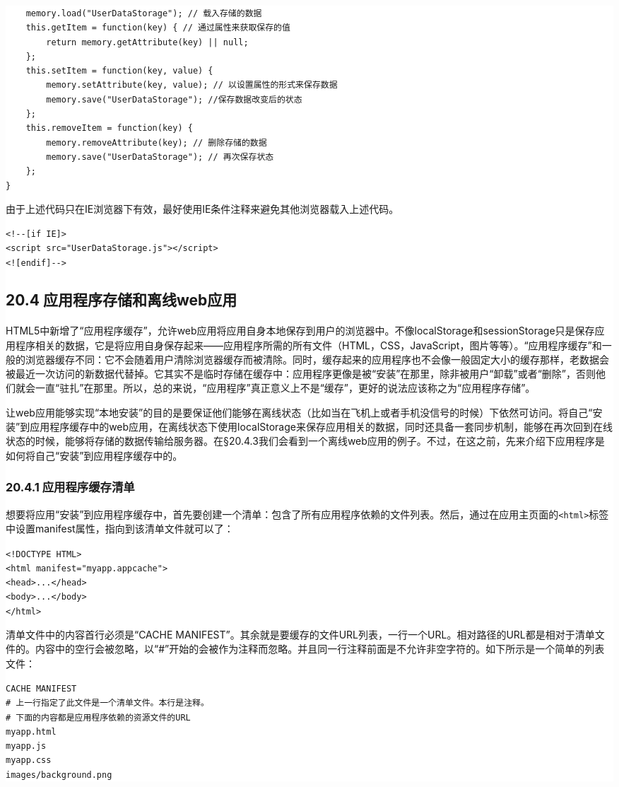 		memory.load("UserDataStorage"); // 载入存储的数据
		this.getItem = function(key) { // 通过属性来获取保存的值
			return memory.getAttribute(key) || null;
		};
		this.setItem = function(key, value) {
			memory.setAttribute(key, value); // 以设置属性的形式来保存数据
			memory.save("UserDataStorage"); //保存数据改变后的状态
		};
		this.removeItem = function(key) {
			memory.removeAttribute(key); // 删除存储的数据
			memory.save("UserDataStorage"); // 再次保存状态
		};
	}

由于上述代码只在IE浏览器下有效，最好使用IE条件注释来避免其他浏览器载入上述代码。

	<!--[if IE]>
	<script src="UserDataStorage.js"></script>
	<![endif]-->

## 20.4 应用程序存储和离线web应用

HTML5中新增了“应用程序缓存”，允许web应用将应用自身本地保存到用户的浏览器中。不像localStorage和sessionStorage只是保存应用程序相关的数据，它是将应用自身保存起来——应用程序所需的所有文件（HTML，CSS，JavaScript，图片等等）。“应用程序缓存”和一般的浏览器缓存不同：它不会随着用户清除浏览器缓存而被清除。同时，缓存起来的应用程序也不会像一般固定大小的缓存那样，老数据会被最近一次访问的新数据代替掉。它其实不是临时存储在缓存中：应用程序更像是被“安装”在那里，除非被用户“卸载”或者“删除”，否则他们就会一直“驻扎”在那里。所以，总的来说，“应用程序”真正意义上不是“缓存”，更好的说法应该称之为“应用程序存储”。

让web应用能够实现“本地安装”的目的是要保证他们能够在离线状态（比如当在飞机上或者手机没信号的时候）下依然可访问。将自己“安装”到应用程序缓存中的web应用，在离线状态下使用localStorage来保存应用相关的数据，同时还具备一套同步机制，能够在再次回到在线状态的时候，能够将存储的数据传输给服务器。在§20.4.3我们会看到一个离线web应用的例子。不过，在这之前，先来介绍下应用程序是如何将自己“安装”到应用程序缓存中的。

### 20.4.1 应用程序缓存清单

想要将应用“安装”到应用程序缓存中，首先要创建一个清单：包含了所有应用程序依赖的文件列表。然后，通过在应用主页面的`<html>`标签中设置manifest属性，指向到该清单文件就可以了：

	<!DOCTYPE HTML>
	<html manifest="myapp.appcache">
	<head>...</head>
	<body>...</body>
	</html>

清单文件中的内容首行必须是“CACHE MANIFEST”。其余就是要缓存的文件URL列表，一行一个URL。相对路径的URL都是相对于清单文件的。内容中的空行会被忽略，以“#”开始的会被作为注释而忽略。并且同一行注释前面是不允许非空字符的。如下所示是一个简单的列表文件：

	CACHE MANIFEST
	# 上一行指定了此文件是一个清单文件。本行是注释。
	# 下面的内容都是应用程序依赖的资源文件的URL
	myapp.html
	myapp.js
	myapp.css
	images/background.png
